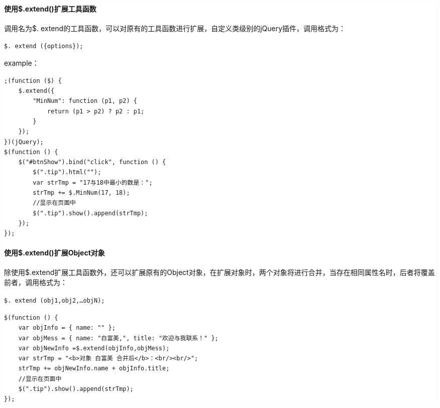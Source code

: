 #### 使用$.extend()扩展工具函数

调用名为$. extend的工具函数，可以对原有的工具函数进行扩展，自定义类级别的jQuery插件，调用格式为：

	$. extend ({options});

example：

~~~
;(function ($) {
    $.extend({
        "MinNum": function (p1, p2) {
            return (p1 > p2) ? p2 : p1;
        }
    });
})(jQuery);
$(function () {
    $("#btnShow").bind("click", function () {
        $(".tip").html("");
        var strTmp = "17与18中最小的数是：";
        strTmp += $.MinNum(17, 18);
        //显示在页面中
        $(".tip").show().append(strTmp);
    });
});
~~~

#### 使用$.extend()扩展Object对象

除使用$.extend扩展工具函数外，还可以扩展原有的Object对象，在扩展对象时，两个对象将进行合并，当存在相同属性名时，后者将覆盖前者，调用格式为：

	$. extend (obj1,obj2,…objN);

~~~
$(function () {
    var objInfo = { name: "" };
    var objMess = { name: "白富美,", title: "欢迎与我联系！" };
    var objNewInfo =$.extend(objInfo,objMess);
    var strTmp = "<b>对象 白富美 合并后</b>：<br/><br/>";
    strTmp += objNewInfo.name + objInfo.title;
    //显示在页面中
    $(".tip").show().append(strTmp);
});
~~~

